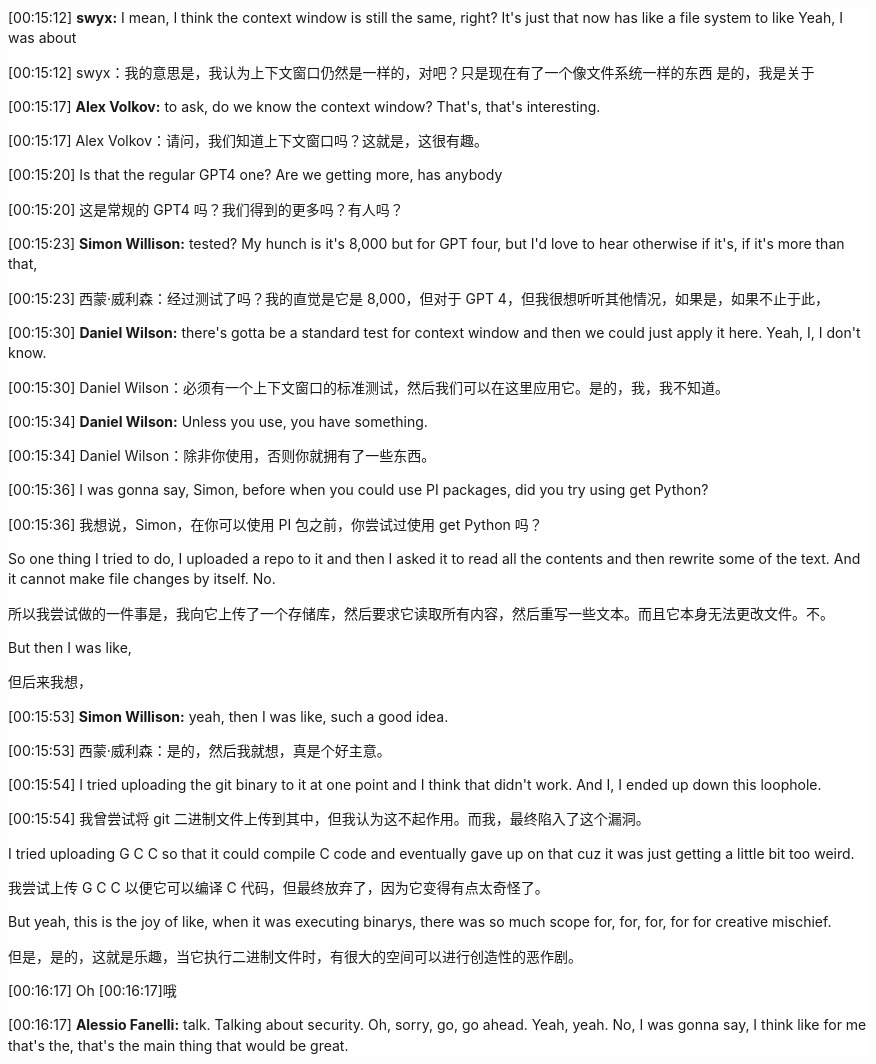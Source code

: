 \[00:15:12\] **swyx:** I mean, I think the context window is still the same, right? It's just that now has like a file system to like Yeah, I was about  

\[00:15:12\] swyx：我的意思是，我认为上下文窗口仍然是一样的，对吧？只是现在有了一个像文件系统一样的东西 是的，我是关于

\[00:15:17\] **Alex Volkov:** to ask, do we know the context window? That's, that's interesting.  

\[00:15:17\] Alex Volkov：请问，我们知道上下文窗口吗？这就是，这很有趣。

\[00:15:20\] Is that the regular GPT4 one? Are we getting more, has anybody  

\[00:15:20\] 这是常规的 GPT4 吗？我们得到的更多吗？有人吗？

\[00:15:23\] **Simon Willison:** tested? My hunch is it's 8,000 but for GPT four, but I'd love to hear otherwise if it's, if it's more than that,  

\[00:15:23\] 西蒙·威利森：经过测试了吗？我的直觉是它是 8,000，但对于 GPT 4，但我很想听听其他情况，如果是，如果不止于此，

\[00:15:30\] **Daniel Wilson:** there's gotta be a standard test for context window and then we could just apply it here. Yeah, I, I don't know.  

\[00:15:30\] Daniel Wilson：必须有一个上下文窗口的标准测试，然后我们可以在这里应用它。是的，我，我不知道。

\[00:15:34\] **Daniel Wilson:** Unless you use, you have something.  

\[00:15:34\] Daniel Wilson：除非你使用，否则你就拥有了一些东西。

\[00:15:36\] I was gonna say, Simon, before when you could use PI packages, did you try using get Python?  

\[00:15:36\] 我想说，Simon，在你可以使用 PI 包之前，你尝试过使用 get Python 吗？  

So one thing I tried to do, I uploaded a repo to it and then I asked it to read all the contents and then rewrite some of the text. And it cannot make file changes by itself. No.  

所以我尝试做的一件事是，我向它上传了一个存储库，然后要求它读取所有内容，然后重写一些文本。而且它本身无法更改文件。不。  

But then I was like,  

但后来我想，

\[00:15:53\] **Simon Willison:** yeah, then I was like, such a good idea.  

\[00:15:53\] 西蒙·威利森：是的，然后我就想，真是个好主意。

\[00:15:54\] I tried uploading the git binary to it at one point and I think that didn't work. And I, I ended up down this loophole.  

\[00:15:54\] 我曾尝试将 git 二进制文件上传到其中，但我认为这不起作用。而我，最终陷入了这个漏洞。  

I tried uploading G C C so that it could compile C code and eventually gave up on that cuz it was just getting a little bit too weird.  

我尝试上传 G C C 以便它可以编译 C 代码，但最终放弃了，因为它变得有点太奇怪了。  

But yeah, this is the joy of like, when it was executing binarys, there was so much scope for, for, for, for for creative mischief.  

但是，是的，这就是乐趣，当它执行二进制文件时，有很大的空间可以进行创造性的恶作剧。

\[00:16:17\] Oh \[00:16:17\]哦

\[00:16:17\] **Alessio Fanelli:** talk. Talking about security. Oh, sorry, go, go ahead. Yeah, yeah. No, I was gonna say, I think like for me that's the, that's the main thing that would be great.  
